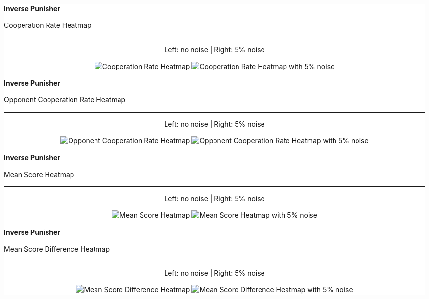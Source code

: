 

<b>Inverse Punisher</b><br/>

Cooperation Rate Heatmap
************************

<div style="text-align:center">
<p>Left: no noise | Right: 5% noise</p>
<img src ="http://www.marcharper.codes/axelrod/heatmaps/cooperation/Inverse Punisher.png" width="45%" alt="Cooperation Rate Heatmap"/>
<img src ="http://www.marcharper.codes/axelrod/heatmaps/cooperation-noisy/Inverse Punisher.png" width="45%" alt="Cooperation Rate Heatmap with 5% noise"/>
</div>

<b>Inverse Punisher</b><br/>

Opponent Cooperation Rate Heatmap
*********************************

<div style="text-align:center">
<p>Left: no noise | Right: 5% noise</p>
<img src ="http://www.marcharper.codes/axelrod/heatmaps/opponent_cooperation/Inverse Punisher.png" width="45%" alt="Opponent Cooperation Rate Heatmap"/>
<img src ="http://www.marcharper.codes/axelrod/heatmaps/opponent_cooperation-noisy/Inverse Punisher.png" width="45%" alt="Opponent Cooperation Rate Heatmap with 5% noise"/>
</div>

<b>Inverse Punisher</b><br/>

Mean Score Heatmap
******************

<div style="text-align:center">
<p>Left: no noise | Right: 5% noise</p>
<img src ="http://www.marcharper.codes/axelrod/heatmaps/score/Inverse Punisher.png" width="45%" alt="Mean Score Heatmap"/>
<img src ="http://www.marcharper.codes/axelrod/heatmaps/score-noisy/Inverse Punisher.png" width="45%" alt="Mean Score Heatmap with 5% noise"/>
</div>

<b>Inverse Punisher</b><br/>

Mean Score Difference Heatmap
*****************************

<div style="text-align:center">
<p>Left: no noise | Right: 5% noise</p>
<img src ="http://www.marcharper.codes/axelrod/heatmaps/score_diff/Inverse Punisher.png" width="45%" alt="Mean Score Difference Heatmap"/>
<img src ="http://www.marcharper.codes/axelrod/heatmaps/score_diff-noisy/Inverse Punisher.png" width="45%" alt="Mean Score Difference Heatmap with 5% noise"/>
</div>

